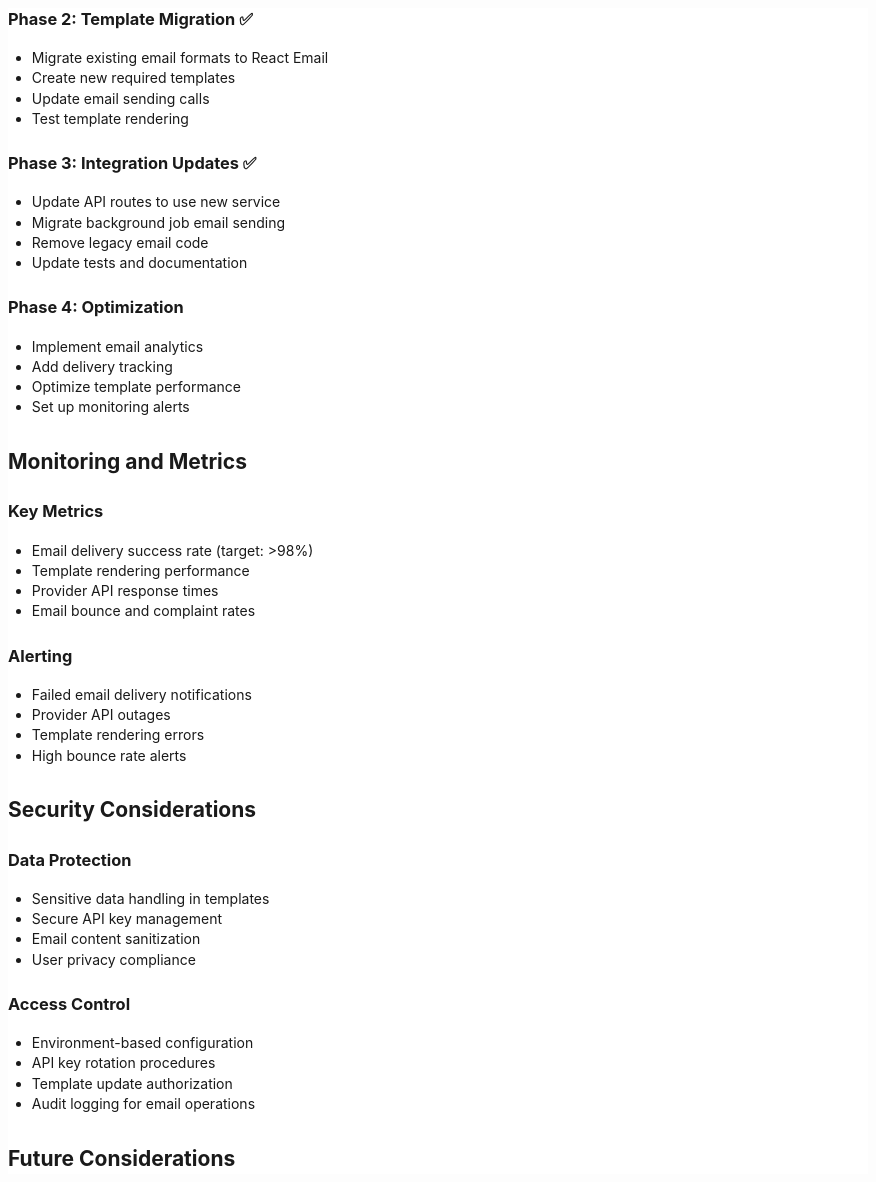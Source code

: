 ### Phase 2: Template Migration ✅
- Migrate existing email formats to React Email
- Create new required templates
- Update email sending calls
- Test template rendering

### Phase 3: Integration Updates ✅
- Update API routes to use new service
- Migrate background job email sending
- Remove legacy email code
- Update tests and documentation

### Phase 4: Optimization
- Implement email analytics
- Add delivery tracking
- Optimize template performance
- Set up monitoring alerts

## Monitoring and Metrics

### Key Metrics
- Email delivery success rate (target: >98%)
- Template rendering performance
- Provider API response times
- Email bounce and complaint rates

### Alerting
- Failed email delivery notifications
- Provider API outages
- Template rendering errors
- High bounce rate alerts

## Security Considerations

### Data Protection
- Sensitive data handling in templates
- Secure API key management
- Email content sanitization
- User privacy compliance

### Access Control
- Environment-based configuration
- API key rotation procedures
- Template update authorization
- Audit logging for email operations

## Future Considerations
